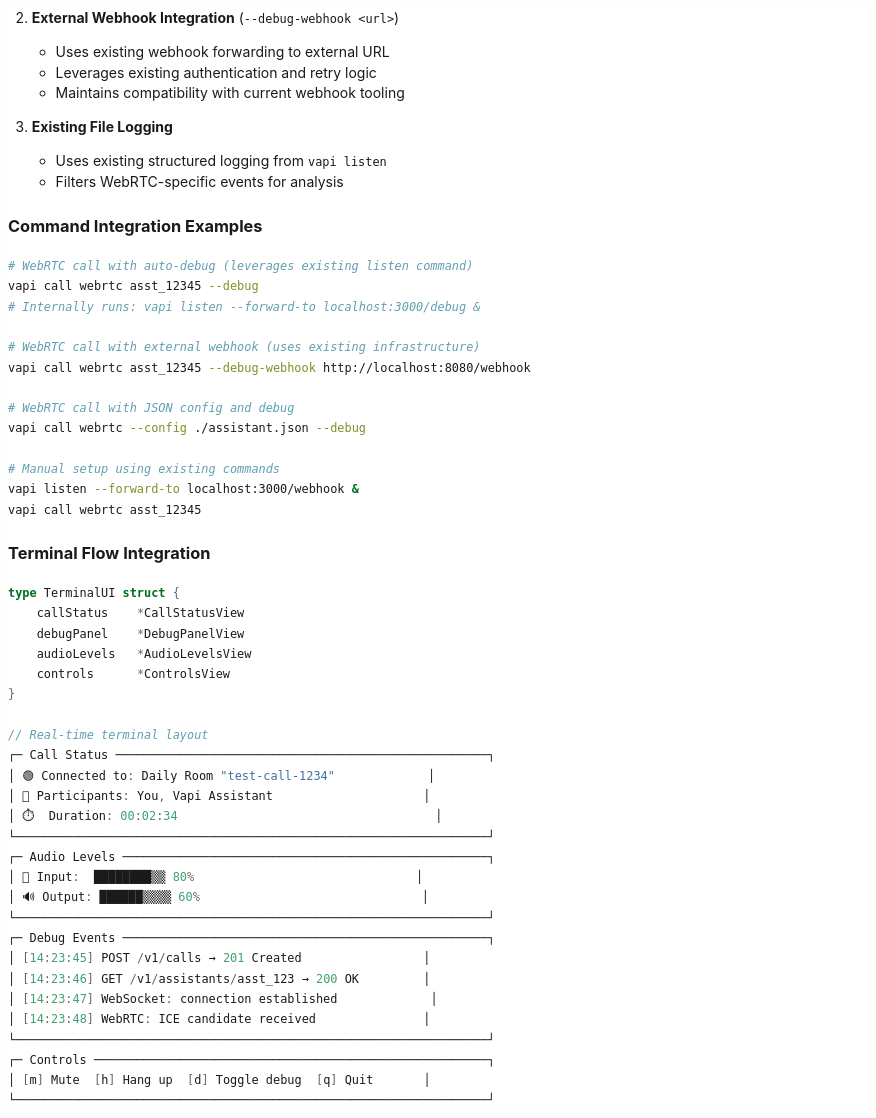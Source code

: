2. **External Webhook Integration** (`--debug-webhook <url>`)
   - Uses existing webhook forwarding to external URL
   - Leverages existing authentication and retry logic
   - Maintains compatibility with current webhook tooling

3. **Existing File Logging**
   - Uses existing structured logging from `vapi listen`
   - Filters WebRTC-specific events for analysis

### Command Integration Examples
```bash
# WebRTC call with auto-debug (leverages existing listen command)
vapi call webrtc asst_12345 --debug
# Internally runs: vapi listen --forward-to localhost:3000/debug & 

# WebRTC call with external webhook (uses existing infrastructure)  
vapi call webrtc asst_12345 --debug-webhook http://localhost:8080/webhook

# WebRTC call with JSON config and debug
vapi call webrtc --config ./assistant.json --debug

# Manual setup using existing commands
vapi listen --forward-to localhost:3000/webhook &
vapi call webrtc asst_12345
```

### Terminal Flow Integration
```go
type TerminalUI struct {
    callStatus    *CallStatusView
    debugPanel    *DebugPanelView
    audioLevels   *AudioLevelsView
    controls      *ControlsView
}

// Real-time terminal layout
┌─ Call Status ────────────────────────────────────────────────────┐
│ 🟢 Connected to: Daily Room "test-call-1234"             │
│ 👤 Participants: You, Vapi Assistant                     │
│ ⏱️  Duration: 00:02:34                                    │
└──────────────────────────────────────────────────────────────────┘
┌─ Audio Levels ───────────────────────────────────────────────────┐
│ 🎤 Input:  ████████▒▒ 80%                               │
│ 🔊 Output: ██████▒▒▒▒ 60%                               │
└──────────────────────────────────────────────────────────────────┘
┌─ Debug Events ───────────────────────────────────────────────────┐
│ [14:23:45] POST /v1/calls → 201 Created                 │
│ [14:23:46] GET /v1/assistants/asst_123 → 200 OK         │
│ [14:23:47] WebSocket: connection established             │
│ [14:23:48] WebRTC: ICE candidate received               │
└──────────────────────────────────────────────────────────────────┘
┌─ Controls ───────────────────────────────────────────────────────┐
│ [m] Mute  [h] Hang up  [d] Toggle debug  [q] Quit       │
└──────────────────────────────────────────────────────────────────┘
```
